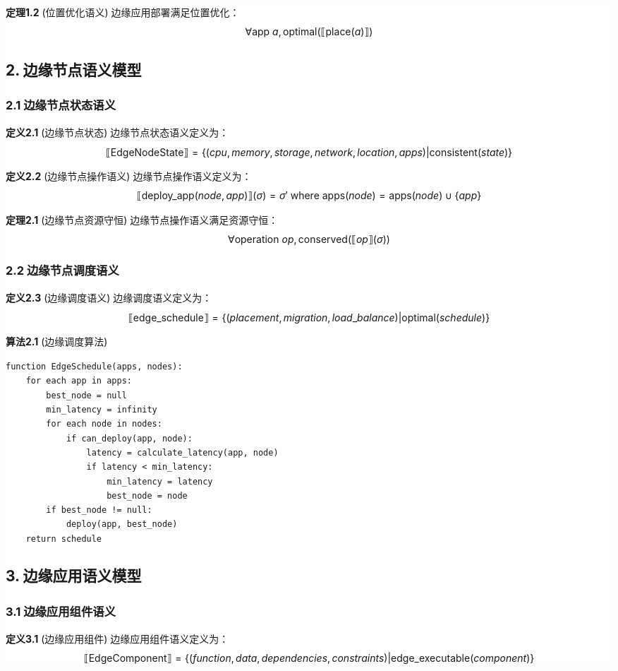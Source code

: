 **定理1.2** (位置优化语义)
边缘应用部署满足位置优化：
$$\forall \text{app } a, \text{optimal}(\llbracket \text{place}(a) \rrbracket)$$

## 2. 边缘节点语义模型

### 2.1 边缘节点状态语义

**定义2.1** (边缘节点状态)
边缘节点状态语义定义为：
$$\llbracket \text{EdgeNodeState} \rrbracket = \{(cpu, memory, storage, network, location, apps) | \text{consistent}(state)\}$$

**定义2.2** (边缘节点操作语义)
边缘节点操作语义定义为：
$$\llbracket \text{deploy\_app}(node, app) \rrbracket(\sigma) = \sigma' \text{ where } \text{apps}(node) = \text{apps}(node) \cup \{app\}$$

**定理2.1** (边缘节点资源守恒)
边缘节点操作语义满足资源守恒：
$$\forall \text{operation } op, \text{conserved}(\llbracket op \rrbracket(\sigma))$$

### 2.2 边缘节点调度语义

**定义2.3** (边缘调度语义)
边缘调度语义定义为：
$$\llbracket \text{edge\_schedule} \rrbracket = \{(placement, migration, load\_balance) | \text{optimal}(schedule)\}$$

**算法2.1** (边缘调度算法)

```text
function EdgeSchedule(apps, nodes):
    for each app in apps:
        best_node = null
        min_latency = infinity
        for each node in nodes:
            if can_deploy(app, node):
                latency = calculate_latency(app, node)
                if latency < min_latency:
                    min_latency = latency
                    best_node = node
        if best_node != null:
            deploy(app, best_node)
    return schedule
```

## 3. 边缘应用语义模型

### 3.1 边缘应用组件语义

**定义3.1** (边缘应用组件)
边缘应用组件语义定义为：
$$\llbracket \text{EdgeComponent} \rrbracket = \{(function, data, dependencies, constraints) | \text{edge\_executable}(component)\}$$
